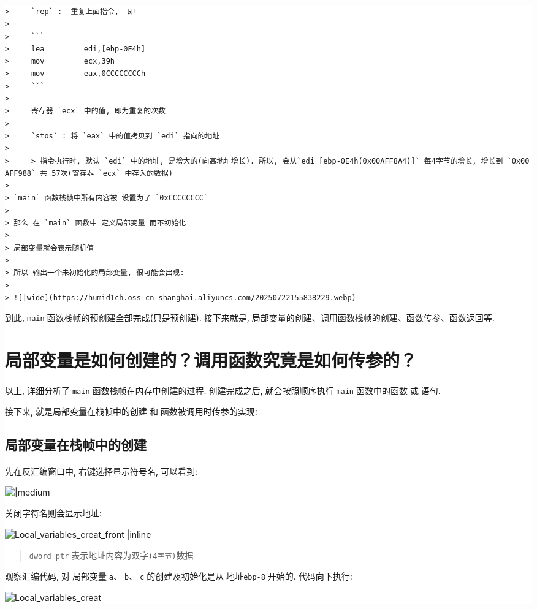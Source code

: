     >     `rep` :  重复上面指令,  即 
    >
    >     ```
    >     lea         edi,[ebp-0E4h]  
    >     mov         ecx,39h  
    >     mov         eax,0CCCCCCCCh
    >     ```
    >
    >     寄存器 `ecx` 中的值, 即为重复的次数
    >
    >     `stos` : 将 `eax` 中的值拷贝到 `edi` 指向的地址
    >
    >     > 指令执行时, 默认 `edi` 中的地址, 是增大的(向高地址增长). 所以, 会从`edi [ebp-0E4h(0x00AFF8A4)]` 每4字节的增长, 增长到 `0x00AFF988` 共 57次(寄存器 `ecx` 中存入的数据)
    >
    > `main` 函数栈帧中所有内容被 设置为了 `0xCCCCCCCC`
    >
    > 那么 在 `main` 函数中 定义局部变量 而不初始化
    >
    > 局部变量就会表示随机值
    >
    > 所以 输出一个未初始化的局部变量, 很可能会出现:
    >
    > ![|wide](https://humid1ch.oss-cn-shanghai.aliyuncs.com/20250722155838229.webp)

到此, `main` 函数栈帧的预创建全部完成(只是预创建). 
接下来就是, 局部变量的创建、调用函数栈帧的创建、函数传参、函数返回等. 


# 局部变量是如何创建的？调用函数究竟是如何传参的？
以上, 详细分析了 `main` 函数栈帧在内存中创建的过程. 
创建完成之后, 就会按照顺序执行 `main` 函数中的函数 或 语句. 


接下来, 就是局部变量在栈帧中的创建 和 函数被调用时传参的实现: 

## 局部变量在栈帧中的创建
先在反汇编窗口中, 右键选择显示符号名, 可以看到: 

![|medium](https://humid1ch.oss-cn-shanghai.aliyuncs.com/20250722155840581.webp)

关闭字符名则会显示地址: 

![Local_variables_creat_front |inline](https://humid1ch.oss-cn-shanghai.aliyuncs.com/20250722155842629.webp)

> `dword ptr` 表示地址内容为双字`(4字节)`数据

观察汇编代码, 对 局部变量 `a`、 `b`、 `c` 的创建及初始化是从 地址`ebp-8` 开始的. 
代码向下执行: 

![Local_variables_creat](https://humid1ch.oss-cn-shanghai.aliyuncs.com/20250722155845402.webp)
